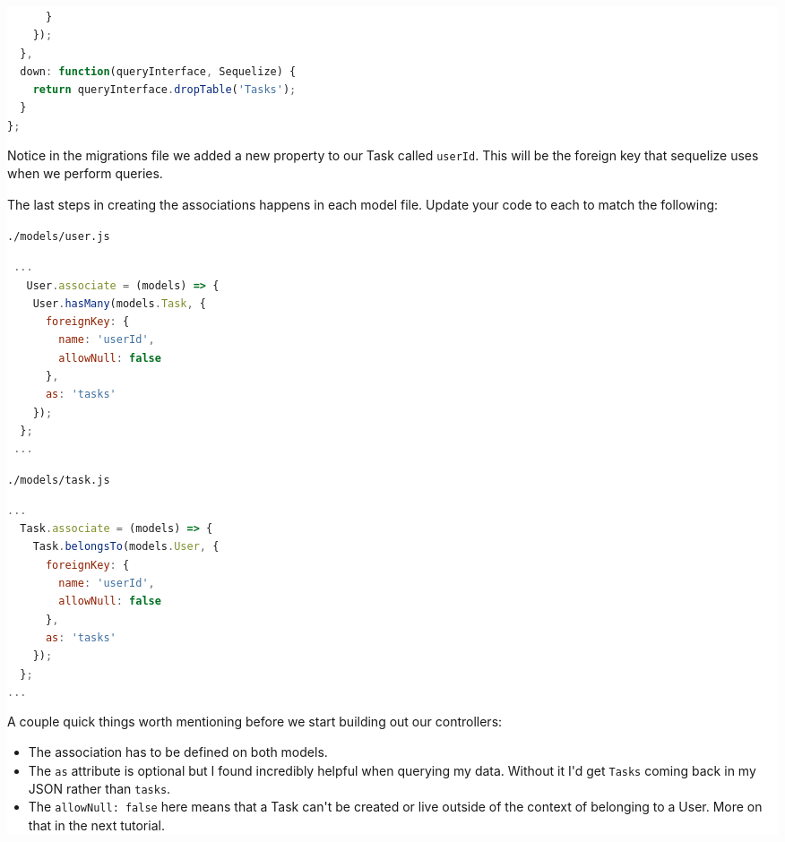 ```javascript
      }
    });
  },
  down: function(queryInterface, Sequelize) {
    return queryInterface.dropTable('Tasks');
  }
};

```
Notice in the migrations file we added a new property to our Task called `userId`.  This will be the foreign key that sequelize uses when we perform queries.

The last steps in creating the associations happens in each model file. Update your code to each to match the following:

`./models/user.js`

```javascript
 ...
   User.associate = (models) => {
    User.hasMany(models.Task, {
      foreignKey: {
        name: 'userId',
        allowNull: false
      },
      as: 'tasks'
    });
  };
 ...
```

`./models/task.js`

```javascript
...
  Task.associate = (models) => {
    Task.belongsTo(models.User, {
      foreignKey: {
        name: 'userId',
        allowNull: false
      },
      as: 'tasks'
    });
  };
...
```

A couple quick things worth mentioning before we start building out our controllers:

- The association has to be defined on both models.
- The `as` attribute is optional but I found incredibly helpful when querying my data.  Without it I'd get `Tasks` coming back in my JSON rather than `tasks`.
- The `allowNull: false` here means that a Task can't be created or live outside of the context of belonging to a User. More on that in the next tutorial.
